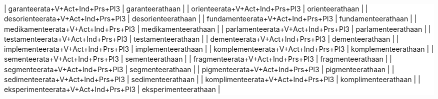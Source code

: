 | garanteerata+V+Act+Ind+Prs+Pl3          | garanteerathaan          |
| orienteerata+V+Act+Ind+Prs+Pl3          | orienteerathaan          |
| desorienteerata+V+Act+Ind+Prs+Pl3       | desorienteerathaan       |
| fundamenteerata+V+Act+Ind+Prs+Pl3       | fundamenteerathaan       |
| medikamenteerata+V+Act+Ind+Prs+Pl3      | medikamenteerathaan      |
| parlamenteerata+V+Act+Ind+Prs+Pl3       | parlamenteerathaan       |
| testamenteerata+V+Act+Ind+Prs+Pl3       | testamenteerathaan       |
| dementeerata+V+Act+Ind+Prs+Pl3          | dementeerathaan          |
| implementeerata+V+Act+Ind+Prs+Pl3       | implementeerathaan       |
| komplementeerata+V+Act+Ind+Prs+Pl3      | komplementeerathaan      |
| sementeerata+V+Act+Ind+Prs+Pl3          | sementeerathaan          |
| fragmenteerata+V+Act+Ind+Prs+Pl3        | fragmenteerathaan        |
| segmenteerata+V+Act+Ind+Prs+Pl3         | segmenteerathaan         |
| pigmenteerata+V+Act+Ind+Prs+Pl3         | pigmenteerathaan         |
| sedimenteerata+V+Act+Ind+Prs+Pl3        | sedimenteerathaan        |
| komplimenteerata+V+Act+Ind+Prs+Pl3      | komplimenteerathaan      |
| eksperimenteerata+V+Act+Ind+Prs+Pl3     | eksperimenteerathaan     |
